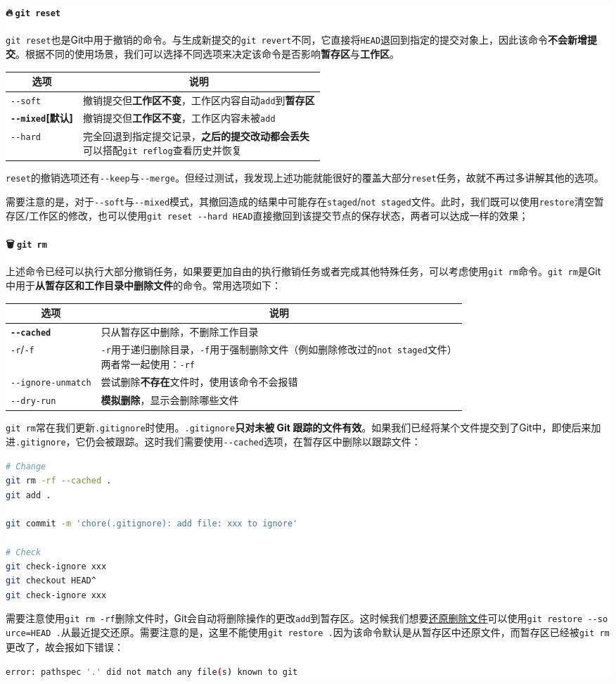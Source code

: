
#### 🔥 `git reset`

`git reset`也是Git中用于撤销的命令。与生成新提交的`git revert`不同，它直接将`HEAD`退回到指定的提交对象上，因此该命令**不会新增提交**。根据不同的使用场景，我们可以选择不同选项来决定该命令是否影响**暂存区**与**工作区**。

| 选项                                                | 说明                                                         |
| --------------------------------------------------- | ------------------------------------------------------------ |
| `--soft`                                            | 撤销提交但**工作区不变**，工作区内容自动`add`到**暂存区**    |
| **`--mixed`[默认]**                                 | 撤销提交但**工作区不变**，工作区内容未被`add`                |
| `--hard`                                            | 完全回退到指定提交记录，**之后的提交改动都会丢失**<br/>可以搭配`git reflog`查看历史并恢复 |

`reset`的撤销选项还有`--keep`与`--merge`。但经过测试，我发现上述功能就能很好的覆盖大部分`reset`任务，故就不再过多讲解其他的选项。

需要注意的是，对于`--soft`与`--mixed`模式，其撤回造成的结果中可能存在`staged`/`not staged`文件。此时，我们既可以使用`restore`清空暂存区/工作区的修改，也可以使用`git reset --hard HEAD`直接撤回到该提交节点的保存状态，两者可以达成一样的效果；

#### 🗑️ `git rm`

上述命令已经可以执行大部分撤销任务，如果要更加自由的执行撤销任务或者完成其他特殊任务，可以考虑使用`git rm`命令。`git rm`是Git中用于**从暂存区和工作目录中删除文件**的命令。常用选项如下：

| 选项                                                        | 说明                                                         |
| ----------------------------------------------------------- | ------------------------------------------------------------ |
| **`--cached`**                                              | 只从暂存区中删除，不删除工作目录                             |
| `-r`/`-f`                                                   | `-r`用于递归删除目录，`-f`用于强制删除文件（例如删除修改过的`not staged`文件）<br/>两者常一起使用：`-rf` |
| <span style='white-space: nowrap'>`--ignore-unmatch`</span> | 尝试删除**不存在**文件时，使用该命令不会报错                 |
| `--dry-run`                                                 | **模拟删除**，显示会删除哪些文件                             |

`git rm`常在我们更新`.gitignore`时使用。`.gitignore`**只对未被 Git 跟踪的文件有效**。如果我们已经将某个文件提交到了Git中，即使后来加进`.gitignore`，它仍会被跟踪。这时我们需要使用`--cached`选项，在暂存区中删除以跟踪文件：

```bash
# Change
git rm -rf --cached .
git add .

git commit -m 'chore(.gitignore): add file: xxx to ignore'

# Check
git check-ignore xxx
git checkout HEAD^
git check-ignore xxx
```

需要注意使用`git rm -rf`删除文件时，Git会自动将删除操作的更改`add`到暂存区。这时候我们想要<u>还原删除文件</u>可以使用`git restore --source=HEAD .`从最近提交还原。需要注意的是，这里不能使用`git restore .`因为该命令默认是从暂存区中还原文件，而暂存区已经被`git rm`更改了，故会报如下错误：

```bash
error: pathspec '.' did not match any file(s) known to git
```

